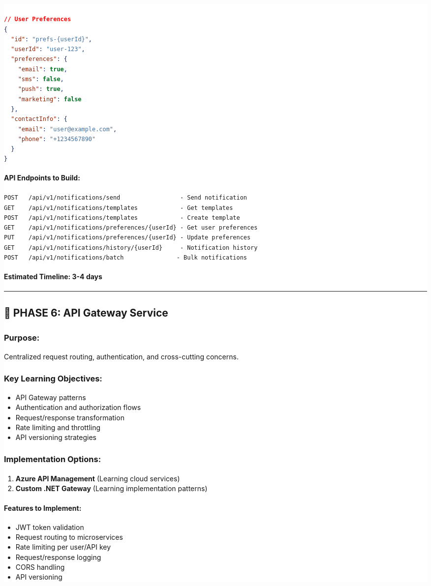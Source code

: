 ```json

// User Preferences  
{
  "id": "prefs-{userId}",
  "userId": "user-123",
  "preferences": {
    "email": true,
    "sms": false,
    "push": true,
    "marketing": false
  },
  "contactInfo": {
    "email": "user@example.com",
    "phone": "+1234567890"
  }
}
```

#### **API Endpoints to Build:**
```
POST   /api/v1/notifications/send                 - Send notification
GET    /api/v1/notifications/templates            - Get templates
POST   /api/v1/notifications/templates            - Create template
GET    /api/v1/notifications/preferences/{userId} - Get user preferences
PUT    /api/v1/notifications/preferences/{userId} - Update preferences
GET    /api/v1/notifications/history/{userId}     - Notification history
POST   /api/v1/notifications/batch               - Bulk notifications
```

#### **Estimated Timeline**: 3-4 days

---

## 🎯 PHASE 6: API Gateway Service

### **Purpose**: 
Centralized request routing, authentication, and cross-cutting concerns.

### **Key Learning Objectives:**
- API Gateway patterns
- Authentication and authorization flows
- Request/response transformation
- Rate limiting and throttling
- API versioning strategies

### **Implementation Options:**
1. **Azure API Management** (Learning cloud services)
2. **Custom .NET Gateway** (Learning implementation patterns)

#### **Features to Implement:**
- JWT token validation
- Request routing to microservices
- Rate limiting per user/API key
- Request/response logging
- CORS handling
- API versioning
